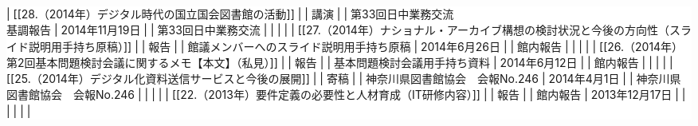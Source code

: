 | [[28.（2014年）デジタル時代の国立国会図書館の活動]]                                            |                                                                                                     | 講演     |     | 第33回日中業務交流 <br>基調報告                                                                                                                                                                     | 2014年11月19日 |                                                                                                                                                                                                                                                                                                            | 第33回日中業務交流                                          |                                                                                                                                                                                    |     |                                                                                                                                                                                        |
| [[27.（2014年）ナショナル・アーカイブ構想の検討状況と今後の方向性（スライド説明用手持ち原稿）]]                      |                                                                                                     | 報告     |     | 館議メンバーへのスライド説明用手持ち原稿                                                                                                                                                                    | 2014年6月26日  |                                                                                                                                                                                                                                                                                                            | 館内報告                                                |                                                                                                                                                                                    |     |                                                                                                                                                                                        |
| [[26.（2014年）第2回基本問題検討会議に関するメモ【本文】（私見）]]                                    |                                                                                                     | 報告     |     | 基本問題検討会議用手持ち資料                                                                                                                                                                          | 2014年6月12日  |                                                                                                                                                                                                                                                                                                            | 館内報告                                                |                                                                                                                                                                                    |     |                                                                                                                                                                                        |
| [[25.（2014年）デジタル化資料送信サービスと今後の展開]]                                          |                                                                                                     | 寄稿     |     | 神奈川県図書館協会　会報No.246                                                                                                                                                                      | 2014年4月1日   |                                                                                                                                                                                                                                                                                                            | 神奈川県図書館協会　会報No.246                                  |                                                                                                                                                                                    |     |                                                                                                                                                                                        |
| [[22.（2013年）要件定義の必要性と人材育成（IT研修内容）]]                                        |                                                                                                     | 報告     |     | 館内報告                                                                                                                                                                                    | 2013年12月17日 |                                                                                                                                                                                                                                                                                                            |                                                     |                                                                                                                                                                                    |     |                                                                                                                                                                                        |